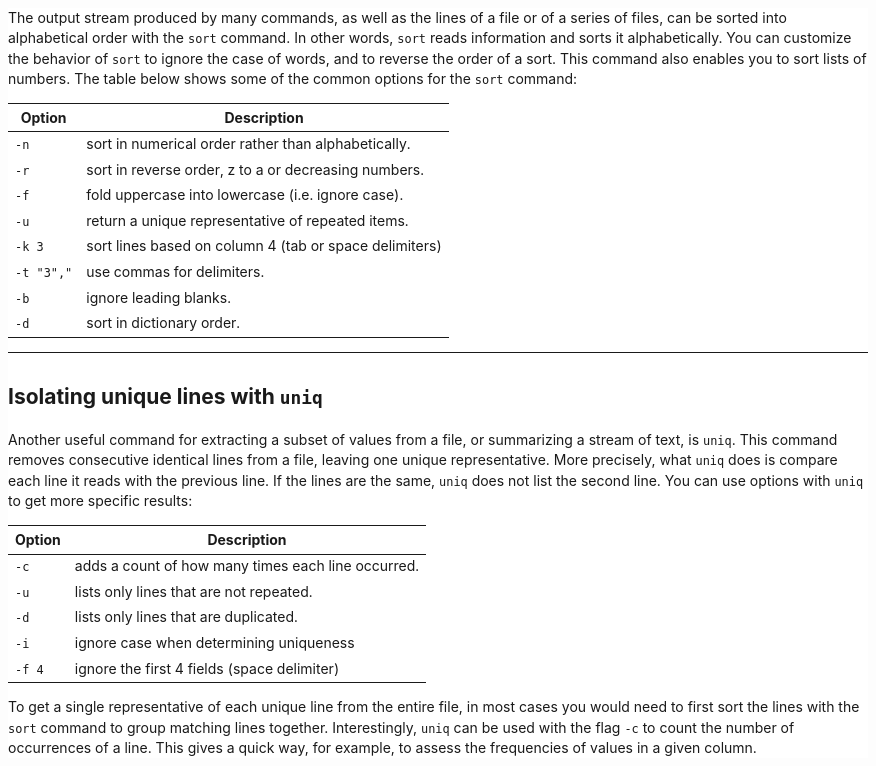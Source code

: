 The output stream produced by many commands, as well as the lines of a file or of a series of files, can be sorted into alphabetical order with the `sort` command. In other words, `sort` reads information and sorts it alphabetically. You can customize the behavior of `sort` to ignore the case of words, and to reverse the order of a sort. This command also enables you to sort lists of numbers. The table below shows some of the common options for the `sort` command:

| Option     | Description                                            |
|------------|--------------------------------------------------------|
| `-n`       | sort in numerical order rather than alphabetically.    |
| `-r`       | sort in reverse order, z to a or decreasing numbers.   |
| `-f`       | fold uppercase into lowercase (i.e. ignore case).      |
| `-u`       | return a unique representative of repeated items.      |
| `-k 3`     | sort lines based on column 4 (tab or space delimiters) |
| `-t "3","` | use commas for delimiters.                             |
| `-b`       | ignore leading blanks.                                 |
| `-d`       | sort in dictionary order.                              |

------------------------------------------------------------------------

Isolating unique lines with `uniq`
----------------------------------

Another useful command for extracting a subset of values from a file, or summarizing a stream of text, is `uniq`. This command removes consecutive identical lines from a file, leaving one unique representative. More precisely, what `uniq` does is compare each line it reads with the previous line. If the lines are the same, `uniq` does not list the second line. You can use options with `uniq` to get more specific results:

| Option | Description                                        |
|--------|----------------------------------------------------|
| `-c`   | adds a count of how many times each line occurred. |
| `-u`   | lists only lines that are not repeated.            |
| `-d`   | lists only lines that are duplicated.              |
| `-i`   | ignore case when determining uniqueness            |
| `-f 4` | ignore the first 4 fields (space delimiter)        |

To get a single representative of each unique line from the entire file, in most cases you would need to first sort the lines with the `sort` command to group matching lines together. Interestingly, `uniq` can be used with the flag `-c` to count the number of occurrences of a line. This gives a quick way, for example, to assess the frequencies of values in a given column.
